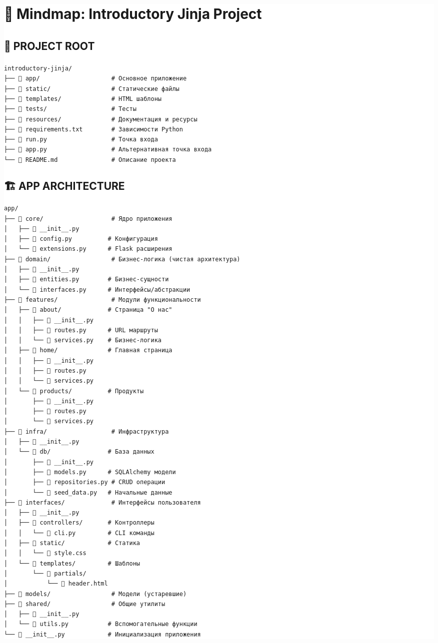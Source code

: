 # 🧠 Mindmap: Introductory Jinja Project

## 📁 **PROJECT ROOT**
```
introductory-jinja/
├── 📂 app/                    # Основное приложение
├── 📂 static/                 # Статические файлы
├── 📂 templates/              # HTML шаблоны
├── 📂 tests/                  # Тесты
├── 📂 resources/              # Документация и ресурсы
├── 📄 requirements.txt        # Зависимости Python
├── 📄 run.py                  # Точка входа
├── 📄 app.py                  # Альтернативная точка входа
└── 📄 README.md               # Описание проекта
```

## 🏗️ **APP ARCHITECTURE**
```
app/
├── 📂 core/                   # Ядро приложения
│   ├── 📄 __init__.py
│   ├── 📄 config.py          # Конфигурация
│   └── 📄 extensions.py      # Flask расширения
├── 📂 domain/                 # Бизнес-логика (чистая архитектура)
│   ├── 📄 __init__.py
│   ├── 📄 entities.py        # Бизнес-сущности
│   └── 📄 interfaces.py      # Интерфейсы/абстракции
├── 📂 features/               # Модули функциональности
│   ├── 📂 about/             # Страница "О нас"
│   │   ├── 📄 __init__.py
│   │   ├── 📄 routes.py      # URL маршруты
│   │   └── 📄 services.py    # Бизнес-логика
│   ├── 📂 home/              # Главная страница
│   │   ├── 📄 __init__.py
│   │   ├── 📄 routes.py
│   │   └── 📄 services.py
│   └── 📂 products/          # Продукты
│       ├── 📄 __init__.py
│       ├── 📄 routes.py
│       └── 📄 services.py
├── 📂 infra/                  # Инфраструктура
│   ├── 📄 __init__.py
│   └── 📂 db/                # База данных
│       ├── 📄 __init__.py
│       ├── 📄 models.py      # SQLAlchemy модели
│       ├── 📄 repositories.py # CRUD операции
│       └── 📄 seed_data.py   # Начальные данные
├── 📂 interfaces/             # Интерфейсы пользователя
│   ├── 📄 __init__.py
│   ├── 📂 controllers/       # Контроллеры
│   │   └── 📄 cli.py         # CLI команды
│   ├── 📂 static/            # Статика
│   │   └── 📄 style.css
│   └── 📂 templates/         # Шаблоны
│       └── 📂 partials/
│           └── 📄 header.html
├── 📂 models/                 # Модели (устаревшие)
├── 📂 shared/                 # Общие утилиты
│   ├── 📄 __init__.py
│   └── 📄 utils.py           # Вспомогательные функции
└── 📄 __init__.py            # Инициализация приложения
```